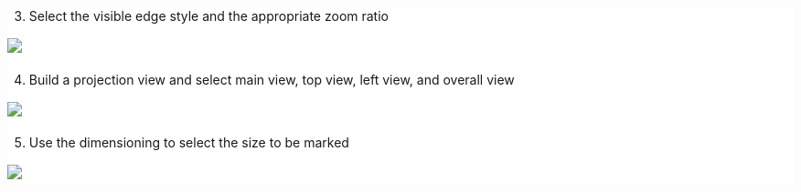 3. Select the visible edge style and the appropriate zoom ratio
<div><img width="1000" src="https://github.com/NexMaker-Fab/2024ZWU-IS-8-BUNBUN/raw/c8184fba034d9742af0c66d117608129ff10bfef/images/CAD/Engineering%20Drawing/3.jpg"></div>

4. Build a projection view and select main view, top view, left view, and overall view
<div><img width="1000" src="https://github.com/NexMaker-Fab/2024ZWU-IS-8-BUNBUN/raw/c8184fba034d9742af0c66d117608129ff10bfef/images/CAD/Engineering%20Drawing/4.jpg"></div>

5. Use the dimensioning to select the size to be marked
<div><img width="1000" src="https://cdn.jsdelivr.net/gh/HARLAN1LAN/imageuploadservice/img/d1a4bca05d29ddf58e259a3c1236132.png"></div>


 